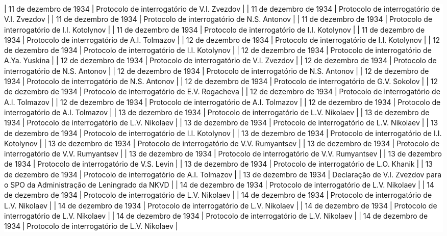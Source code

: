 | 11 de dezembro de 1934 | Protocolo de interrogatório de V.I. Zvezdov                |
| 11 de dezembro de 1934 | Protocolo de interrogatório de V.I. Zvezdov                |
| 11 de dezembro de 1934 | Protocolo de interrogatório de N.S. Antonov                |
| 11 de dezembro de 1934 | Protocolo de interrogatório de I.I. Kotolynov              |
| 11 de dezembro de 1934 | Protocolo de interrogatório de I.I. Kotolynov              |
| 11 de dezembro de 1934 | Protocolo de interrogatório de A.I. Tolmazov              |
| 12 de dezembro de 1934 | Protocolo de interrogatório de I.I. Kotolynov              |
| 12 de dezembro de 1934 | Protocolo de interrogatório de I.I. Kotolynov              |
| 12 de dezembro de 1934 | Protocolo de interrogatório de A.Ya. Yuskina              |
| 12 de dezembro de 1934 | Protocolo de interrogatório de V.I. Zvezdov                |
| 12 de dezembro de 1934 | Protocolo de interrogatório de N.S. Antonov                |
| 12 de dezembro de 1934 | Protocolo de interrogatório de N.S. Antonov                |
| 12 de dezembro de 1934 | Protocolo de interrogatório de N.S. Antonov                |
| 12 de dezembro de 1934 | Protocolo de interrogatório de G.V. Sokolov                |
| 12 de dezembro de 1934 | Protocolo de interrogatório de E.V. Rogacheva              |
| 12 de dezembro de 1934 | Protocolo de interrogatório de A.I. Tolmazov              |
| 12 de dezembro de 1934 | Protocolo de interrogatório de A.I. Tolmazov              |
| 12 de dezembro de 1934 | Protocolo de interrogatório de A.I. Tolmazov              |
| 13 de dezembro de 1934 | Protocolo de interrogatório de L.V. Nikolaev              |
| 13 de dezembro de 1934 | Protocolo de interrogatório de L.V. Nikolaev              |
| 13 de dezembro de 1934 | Protocolo de interrogatório de L.V. Nikolaev              |
| 13 de dezembro de 1934 | Protocolo de interrogatório de I.I. Kotolynov              |
| 13 de dezembro de 1934 | Protocolo de interrogatório de I.I. Kotolynov              |
| 13 de dezembro de 1934 | Protocolo de interrogatório de V.V. Rumyantsev            |
| 13 de dezembro de 1934 | Protocolo de interrogatório de V.V. Rumyantsev            |
| 13 de dezembro de 1934 | Protocolo de interrogatório de V.V. Rumyantsev            |
| 13 de dezembro de 1934 | Protocolo de interrogatório de V.S. Levin                |
| 13 de dezembro de 1934 | Protocolo de interrogatório de L.O. Khanik                |
| 13 de dezembro de 1934 | Protocolo de interrogatório de A.I. Tolmazov              |
| 13 de dezembro de 1934 | Declaração de V.I. Zvezdov para o SPO da Administração de Leningrado da NKVD |
| 14 de dezembro de 1934 | Protocolo de interrogatório de L.V. Nikolaev              |
| 14 de dezembro de 1934 | Protocolo de interrogatório de L.V. Nikolaev              |
| 14 de dezembro de 1934 | Protocolo de interrogatório de L.V. Nikolaev              |
| 14 de dezembro de 1934 | Protocolo de interrogatório de L.V. Nikolaev              |
| 14 de dezembro de 1934 | Protocolo de interrogatório de L.V. Nikolaev              |
| 14 de dezembro de 1934 | Protocolo de interrogatório de L.V. Nikolaev              |
| 14 de dezembro de 1934 | Protocolo de interrogatório de L.V. Nikolaev              |